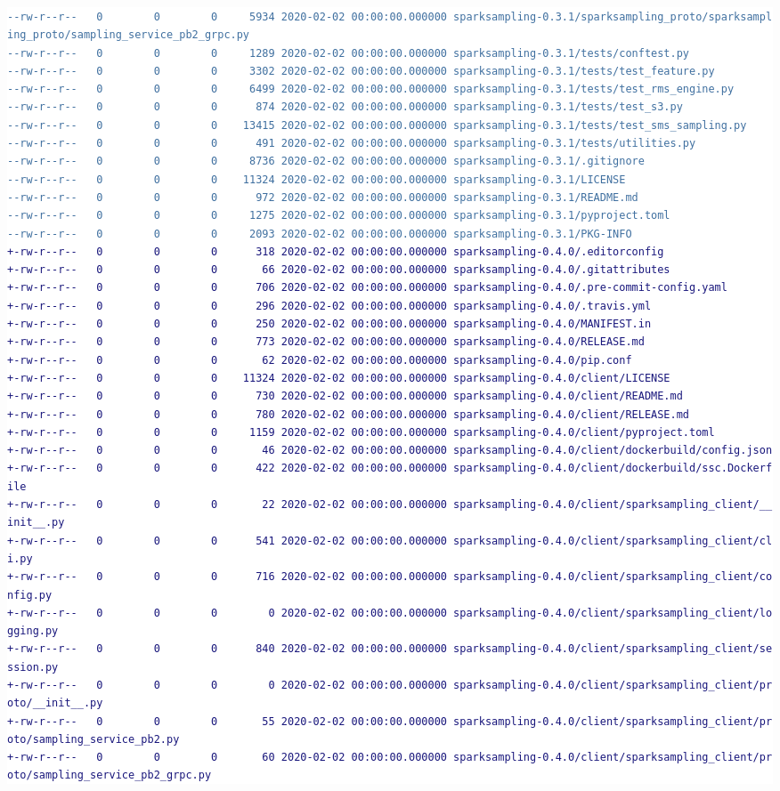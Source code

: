 ```diff
--rw-r--r--   0        0        0     5934 2020-02-02 00:00:00.000000 sparksampling-0.3.1/sparksampling_proto/sparksampling_proto/sampling_service_pb2_grpc.py
--rw-r--r--   0        0        0     1289 2020-02-02 00:00:00.000000 sparksampling-0.3.1/tests/conftest.py
--rw-r--r--   0        0        0     3302 2020-02-02 00:00:00.000000 sparksampling-0.3.1/tests/test_feature.py
--rw-r--r--   0        0        0     6499 2020-02-02 00:00:00.000000 sparksampling-0.3.1/tests/test_rms_engine.py
--rw-r--r--   0        0        0      874 2020-02-02 00:00:00.000000 sparksampling-0.3.1/tests/test_s3.py
--rw-r--r--   0        0        0    13415 2020-02-02 00:00:00.000000 sparksampling-0.3.1/tests/test_sms_sampling.py
--rw-r--r--   0        0        0      491 2020-02-02 00:00:00.000000 sparksampling-0.3.1/tests/utilities.py
--rw-r--r--   0        0        0     8736 2020-02-02 00:00:00.000000 sparksampling-0.3.1/.gitignore
--rw-r--r--   0        0        0    11324 2020-02-02 00:00:00.000000 sparksampling-0.3.1/LICENSE
--rw-r--r--   0        0        0      972 2020-02-02 00:00:00.000000 sparksampling-0.3.1/README.md
--rw-r--r--   0        0        0     1275 2020-02-02 00:00:00.000000 sparksampling-0.3.1/pyproject.toml
--rw-r--r--   0        0        0     2093 2020-02-02 00:00:00.000000 sparksampling-0.3.1/PKG-INFO
+-rw-r--r--   0        0        0      318 2020-02-02 00:00:00.000000 sparksampling-0.4.0/.editorconfig
+-rw-r--r--   0        0        0       66 2020-02-02 00:00:00.000000 sparksampling-0.4.0/.gitattributes
+-rw-r--r--   0        0        0      706 2020-02-02 00:00:00.000000 sparksampling-0.4.0/.pre-commit-config.yaml
+-rw-r--r--   0        0        0      296 2020-02-02 00:00:00.000000 sparksampling-0.4.0/.travis.yml
+-rw-r--r--   0        0        0      250 2020-02-02 00:00:00.000000 sparksampling-0.4.0/MANIFEST.in
+-rw-r--r--   0        0        0      773 2020-02-02 00:00:00.000000 sparksampling-0.4.0/RELEASE.md
+-rw-r--r--   0        0        0       62 2020-02-02 00:00:00.000000 sparksampling-0.4.0/pip.conf
+-rw-r--r--   0        0        0    11324 2020-02-02 00:00:00.000000 sparksampling-0.4.0/client/LICENSE
+-rw-r--r--   0        0        0      730 2020-02-02 00:00:00.000000 sparksampling-0.4.0/client/README.md
+-rw-r--r--   0        0        0      780 2020-02-02 00:00:00.000000 sparksampling-0.4.0/client/RELEASE.md
+-rw-r--r--   0        0        0     1159 2020-02-02 00:00:00.000000 sparksampling-0.4.0/client/pyproject.toml
+-rw-r--r--   0        0        0       46 2020-02-02 00:00:00.000000 sparksampling-0.4.0/client/dockerbuild/config.json
+-rw-r--r--   0        0        0      422 2020-02-02 00:00:00.000000 sparksampling-0.4.0/client/dockerbuild/ssc.Dockerfile
+-rw-r--r--   0        0        0       22 2020-02-02 00:00:00.000000 sparksampling-0.4.0/client/sparksampling_client/__init__.py
+-rw-r--r--   0        0        0      541 2020-02-02 00:00:00.000000 sparksampling-0.4.0/client/sparksampling_client/cli.py
+-rw-r--r--   0        0        0      716 2020-02-02 00:00:00.000000 sparksampling-0.4.0/client/sparksampling_client/config.py
+-rw-r--r--   0        0        0        0 2020-02-02 00:00:00.000000 sparksampling-0.4.0/client/sparksampling_client/logging.py
+-rw-r--r--   0        0        0      840 2020-02-02 00:00:00.000000 sparksampling-0.4.0/client/sparksampling_client/session.py
+-rw-r--r--   0        0        0        0 2020-02-02 00:00:00.000000 sparksampling-0.4.0/client/sparksampling_client/proto/__init__.py
+-rw-r--r--   0        0        0       55 2020-02-02 00:00:00.000000 sparksampling-0.4.0/client/sparksampling_client/proto/sampling_service_pb2.py
+-rw-r--r--   0        0        0       60 2020-02-02 00:00:00.000000 sparksampling-0.4.0/client/sparksampling_client/proto/sampling_service_pb2_grpc.py
```